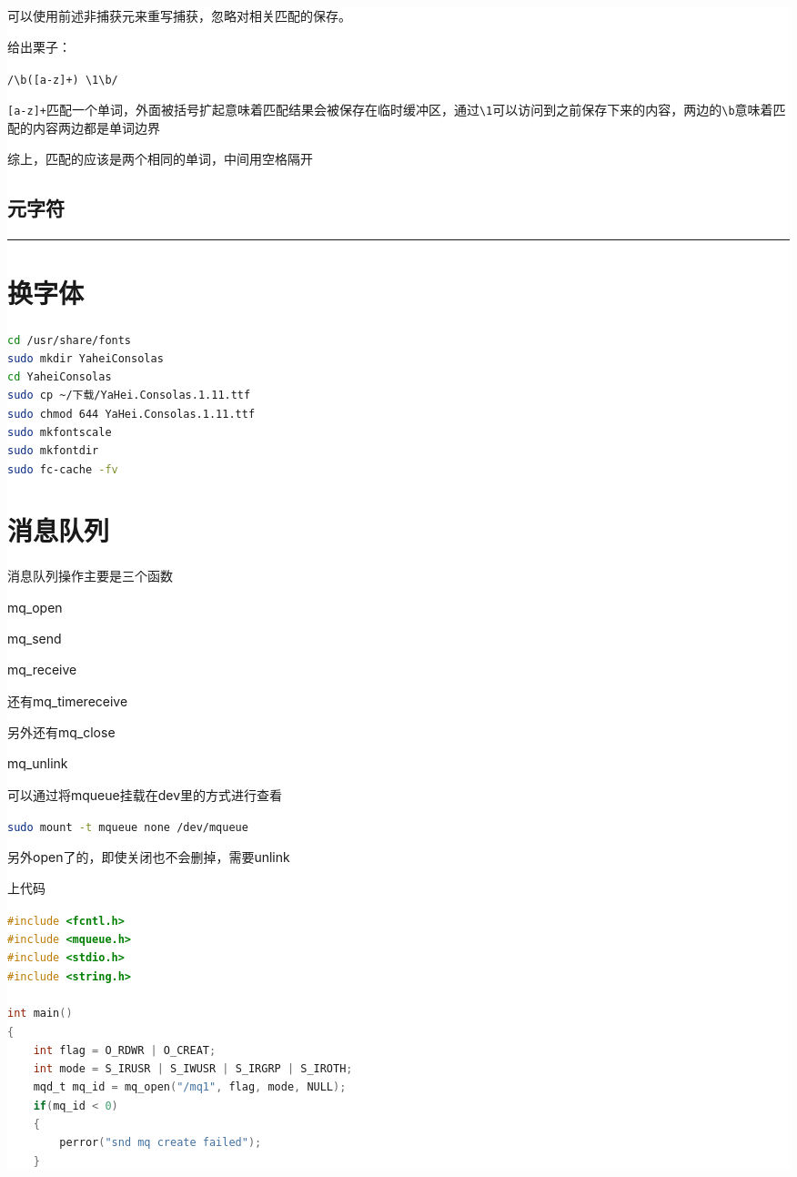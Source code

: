可以使用前述非捕获元来重写捕获，忽略对相关匹配的保存。

给出栗子：

```
/\b([a-z]+) \1\b/
```

`[a-z]+`匹配一个单词，外面被括号扩起意味着匹配结果会被保存在临时缓冲区，通过`\1`可以访问到之前保存下来的内容，两边的`\b`意味着匹配的内容两边都是单词边界

综上，匹配的应该是两个相同的单词，中间用空格隔开

## 元字符

---

# 换字体

```bash
cd /usr/share/fonts
sudo mkdir YaheiConsolas
cd YaheiConsolas
sudo cp ~/下载/YaHei.Consolas.1.11.ttf
sudo chmod 644 YaHei.Consolas.1.11.ttf 
sudo mkfontscale
sudo mkfontdir
sudo fc-cache -fv 
```

# 消息队列

消息队列操作主要是三个函数

mq_open

mq_send

mq_receive

还有mq_timereceive

另外还有mq_close

mq_unlink

可以通过将mqueue挂载在dev里的方式进行查看

```bash
sudo mount -t mqueue none /dev/mqueue
```

另外open了的，即使关闭也不会删掉，需要unlink

上代码

```c
#include <fcntl.h>
#include <mqueue.h>
#include <stdio.h>
#include <string.h>

int main()
{
    int flag = O_RDWR | O_CREAT;
    int mode = S_IRUSR | S_IWUSR | S_IRGRP | S_IROTH;
    mqd_t mq_id = mq_open("/mq1", flag, mode, NULL);
    if(mq_id < 0)
    {
        perror("snd mq create failed");
    }
```